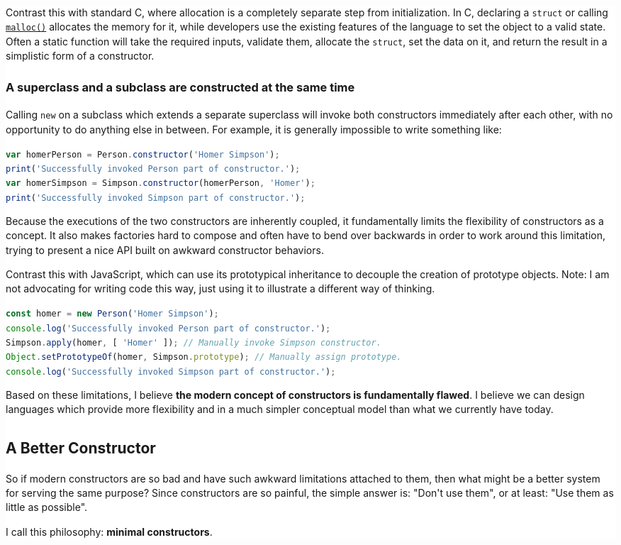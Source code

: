 Contrast this with standard C, where allocation is a completely separate step
from initialization. In C, declaring a `struct` or calling
[`malloc()`](https://en.cppreference.com/w/c/memory/malloc) allocates the memory
for it, while developers use the existing features of the language to
set the object to a valid state. Often a static function will take the required
inputs, validate them, allocate the `struct`, set the data on it, and return the
result in a simplistic form of a constructor.

### A superclass and a subclass are constructed at the same time

Calling `new` on a subclass which extends a separate superclass will invoke both
constructors immediately after each other, with no opportunity to do anything
else in between. For example, it is generally impossible to write something
like:

```typescript
var homerPerson = Person.constructor('Homer Simpson');
print('Successfully invoked Person part of constructor.');
var homerSimpson = Simpson.constructor(homerPerson, 'Homer');
print('Successfully invoked Simpson part of constructor.');
```

Because the executions of the two constructors are inherently coupled, it
fundamentally limits the flexibility of constructors as a concept. It also makes
factories hard to compose and often have to bend over backwards in order to work
around this limitation, trying to present a nice API built on awkward
constructor behaviors.

Contrast this with JavaScript, which can use its prototypical inheritance to
decouple the creation of prototype objects. Note: I am not advocating for
writing code this way, just using it to illustrate a different way of thinking.

```typescript
const homer = new Person('Homer Simpson');
console.log('Successfully invoked Person part of constructor.');
Simpson.apply(homer, [ 'Homer' ]); // Manually invoke Simpson constructor.
Object.setPrototypeOf(homer, Simpson.prototype); // Manually assign prototype.
console.log('Successfully invoked Simpson part of constructor.');
```

Based on these limitations, I believe **the modern concept of constructors is
fundamentally flawed**. I believe we can design languages which provide more
flexibility and in a much simpler conceptual model than what we currently have
today.

## A Better Constructor

So if modern constructors are so bad and have such awkward limitations attached
to them, then what might be a better system for serving the same purpose? Since
constructors are so painful, the simple answer is: "Don't use them", or at
least: "Use them as little as possible".

I call this philosophy: **minimal constructors**.
